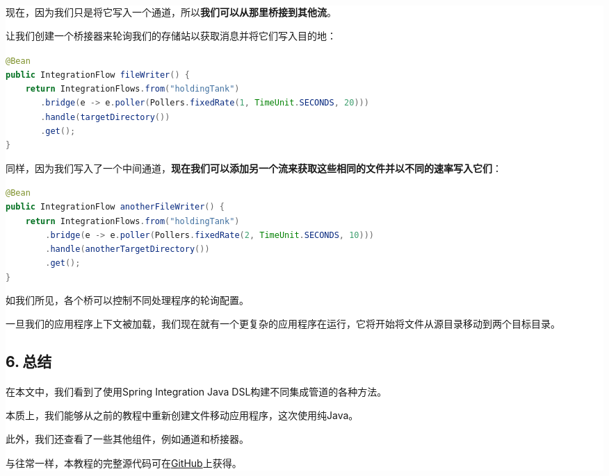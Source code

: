 现在，因为我们只是将它写入一个通道，所以**我们可以从那里桥接到其他流**。

让我们创建一个桥接器来轮询我们的存储站以获取消息并将它们写入目的地：

```java
@Bean
public IntegrationFlow fileWriter() {
    return IntegrationFlows.from("holdingTank")
       .bridge(e -> e.poller(Pollers.fixedRate(1, TimeUnit.SECONDS, 20)))
       .handle(targetDirectory())
       .get();
}
```

同样，因为我们写入了一个中间通道，**现在我们可以添加另一个流来获取这些相同的文件并以不同的速率写入它们**：

```java
@Bean
public IntegrationFlow anotherFileWriter() {
    return IntegrationFlows.from("holdingTank")
        .bridge(e -> e.poller(Pollers.fixedRate(2, TimeUnit.SECONDS, 10)))
        .handle(anotherTargetDirectory())
        .get();
}
```

如我们所见，各个桥可以控制不同处理程序的轮询配置。

一旦我们的应用程序上下文被加载，我们现在就有一个更复杂的应用程序在运行，它将开始将文件从源目录移动到两个目标目录。

## 6. 总结

在本文中，我们看到了使用Spring Integration Java DSL构建不同集成管道的各种方法。

本质上，我们能够从之前的教程中重新创建文件移动应用程序，这次使用纯Java。

此外，我们还查看了一些其他组件，例如通道和桥接器。

与往常一样，本教程的完整源代码可在[GitHub](https://github.com/tuyucheng7/taketoday-tutorial4j/tree/master/spring-modules/spring-integration)上获得。